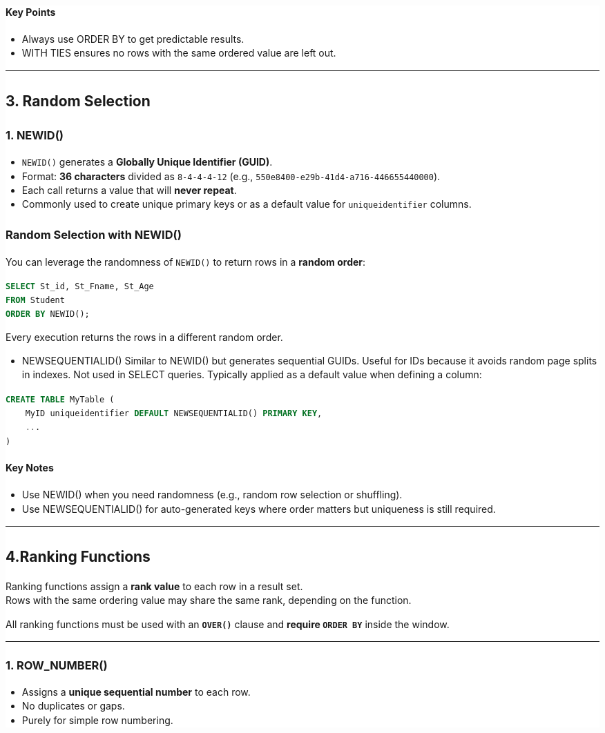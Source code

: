 #### Key Points

- Always use ORDER BY to get predictable results.
- WITH TIES ensures no rows with the same ordered value are left out.
---
## 3. Random Selection

### 1. NEWID()
- `NEWID()` generates a **Globally Unique Identifier (GUID)**.
- Format: **36 characters** divided as `8-4-4-4-12` (e.g., `550e8400-e29b-41d4-a716-446655440000`).
- Each call returns a value that will **never repeat**.
- Commonly used to create unique primary keys or as a default value for `uniqueidentifier` columns.

### Random Selection with NEWID()
You can leverage the randomness of `NEWID()` to return rows in a **random order**:
```sql
SELECT St_id, St_Fname, St_Age
FROM Student
ORDER BY NEWID();
```
Every execution returns the rows in a different random order.

- NEWSEQUENTIALID()
Similar to NEWID() but generates sequential GUIDs.
Useful for IDs because it avoids random page splits in indexes.
Not used in SELECT queries.
Typically applied as a default value when defining a column:
```sql
CREATE TABLE MyTable (
    MyID uniqueidentifier DEFAULT NEWSEQUENTIALID() PRIMARY KEY,
    ...
)
```
#### Key Notes
- Use NEWID() when you need randomness (e.g., random row selection or shuffling).
- Use NEWSEQUENTIALID() for auto-generated keys where order matters but uniqueness is still required.
---

## 4.Ranking Functions

Ranking functions assign a **rank value** to each row in a result set.  
Rows with the same ordering value may share the same rank, depending on the function.

All ranking functions must be used with an **`OVER()`** clause and **require `ORDER BY`** inside the window.

---
### 1. ROW_NUMBER()
- Assigns a **unique sequential number** to each row.
- No duplicates or gaps.
- Purely for simple row numbering.
